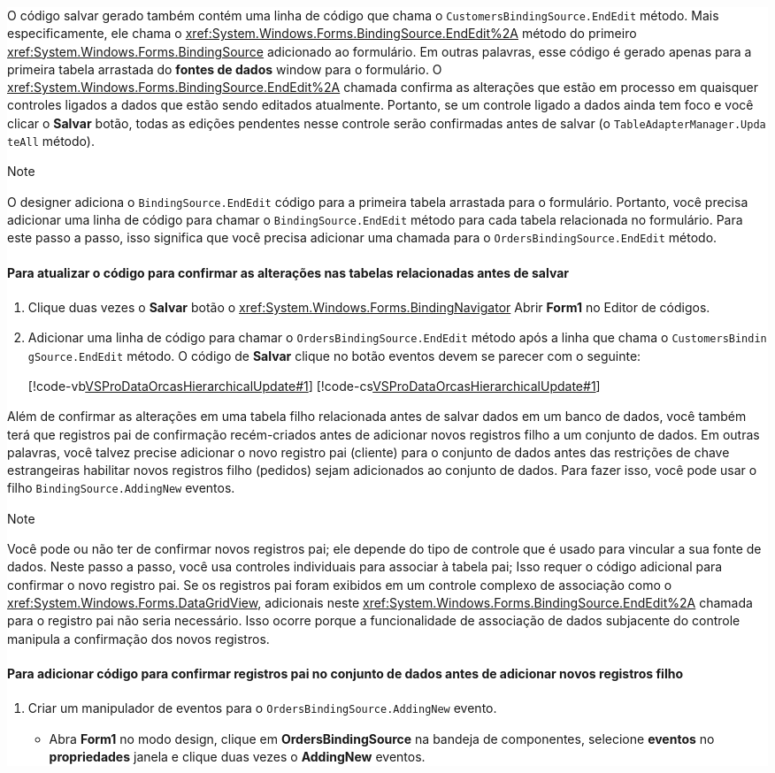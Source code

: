  O código salvar gerado também contém uma linha de código que chama o `CustomersBindingSource.EndEdit` método. Mais especificamente, ele chama o <xref:System.Windows.Forms.BindingSource.EndEdit%2A> método do primeiro <xref:System.Windows.Forms.BindingSource> adicionado ao formulário. Em outras palavras, esse código é gerado apenas para a primeira tabela arrastada do **fontes de dados** window para o formulário. O <xref:System.Windows.Forms.BindingSource.EndEdit%2A> chamada confirma as alterações que estão em processo em quaisquer controles ligados a dados que estão sendo editados atualmente. Portanto, se um controle ligado a dados ainda tem foco e você clicar o **Salvar** botão, todas as edições pendentes nesse controle serão confirmadas antes de salvar \(o `TableAdapterManager.UpdateAll` método\).  
  
> [!NOTE]
>  O designer adiciona o `BindingSource.EndEdit` código para a primeira tabela arrastada para o formulário. Portanto, você precisa adicionar uma linha de código para chamar o `BindingSource.EndEdit` método para cada tabela relacionada no formulário. Para este passo a passo, isso significa que você precisa adicionar uma chamada para o `OrdersBindingSource.EndEdit` método.  
  
#### Para atualizar o código para confirmar as alterações nas tabelas relacionadas antes de salvar  
  
1.  Clique duas vezes o **Salvar** botão o <xref:System.Windows.Forms.BindingNavigator> Abrir **Form1** no Editor de códigos.  
  
2.  Adicionar uma linha de código para chamar o `OrdersBindingSource.EndEdit` método após a linha que chama o `CustomersBindingSource.EndEdit` método. O código de **Salvar** clique no botão eventos devem se parecer com o seguinte:  
  
     [!code-vb[VSProDataOrcasHierarchicalUpdate#1](../data-tools/codesnippet/VisualBasic/hierarchical-update_1.vb)]
     [!code-cs[VSProDataOrcasHierarchicalUpdate#1](../data-tools/codesnippet/CSharp/hierarchical-update_1.cs)]  
  
 Além de confirmar as alterações em uma tabela filho relacionada antes de salvar dados em um banco de dados, você também terá que registros pai de confirmação recém\-criados antes de adicionar novos registros filho a um conjunto de dados. Em outras palavras, você talvez precise adicionar o novo registro pai \(cliente\) para o conjunto de dados antes das restrições de chave estrangeiras habilitar novos registros filho \(pedidos\) sejam adicionados ao conjunto de dados. Para fazer isso, você pode usar o filho `BindingSource.AddingNew` eventos.  
  
> [!NOTE]
>  Você pode ou não ter de confirmar novos registros pai; ele depende do tipo de controle que é usado para vincular a sua fonte de dados. Neste passo a passo, você usa controles individuais para associar à tabela pai; Isso requer o código adicional para confirmar o novo registro pai. Se os registros pai foram exibidos em um controle complexo de associação como o <xref:System.Windows.Forms.DataGridView>, adicionais neste <xref:System.Windows.Forms.BindingSource.EndEdit%2A> chamada para o registro pai não seria necessário. Isso ocorre porque a funcionalidade de associação de dados subjacente do controle manipula a confirmação dos novos registros.  
  
#### Para adicionar código para confirmar registros pai no conjunto de dados antes de adicionar novos registros filho  
  
1.  Criar um manipulador de eventos para o `OrdersBindingSource.AddingNew` evento.  
  
    -   Abra **Form1** no modo design, clique em **OrdersBindingSource** na bandeja de componentes, selecione **eventos** no **propriedades** janela e clique duas vezes o **AddingNew** eventos.  
  